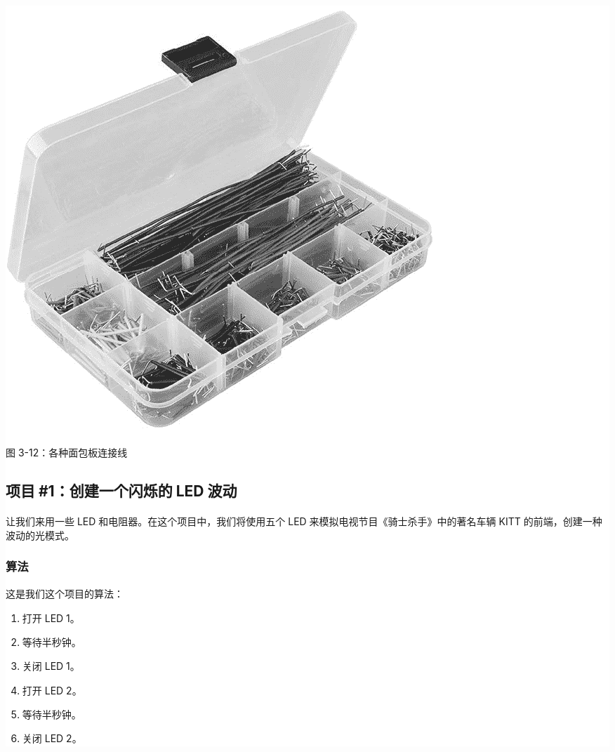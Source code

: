 ![f03012](img/f03012.png)

图 3-12：各种面包板连接线

## 项目 #1：创建一个闪烁的 LED 波动

让我们来用一些 LED 和电阻器。在这个项目中，我们将使用五个 LED 来模拟电视节目《骑士杀手》中的著名车辆 KITT 的前端，创建一种波动的光模式。

### 算法

这是我们这个项目的算法：

1.  打开 LED 1。

1.  等待半秒钟。

1.  关闭 LED 1。

1.  打开 LED 2。

1.  等待半秒钟。

1.  关闭 LED 2。
